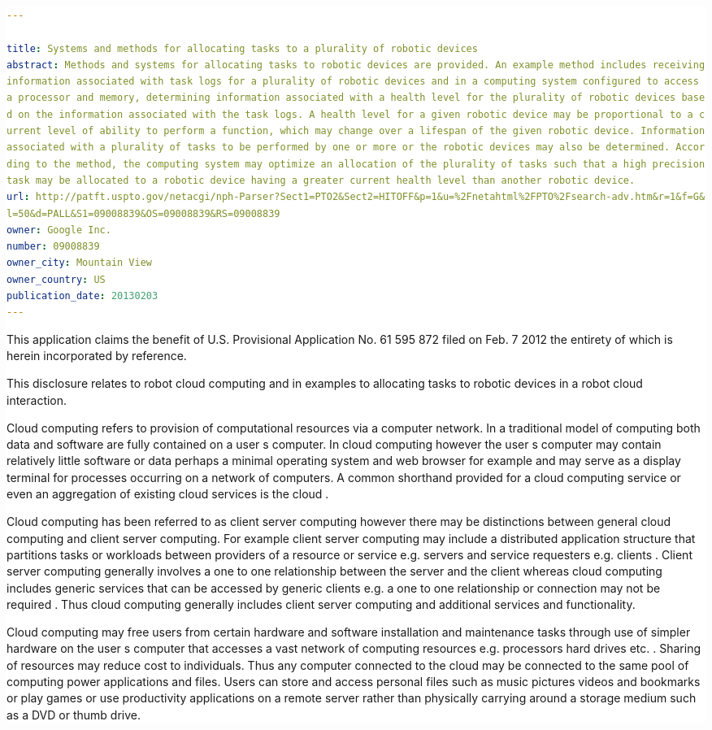```yaml
---

title: Systems and methods for allocating tasks to a plurality of robotic devices
abstract: Methods and systems for allocating tasks to robotic devices are provided. An example method includes receiving information associated with task logs for a plurality of robotic devices and in a computing system configured to access a processor and memory, determining information associated with a health level for the plurality of robotic devices based on the information associated with the task logs. A health level for a given robotic device may be proportional to a current level of ability to perform a function, which may change over a lifespan of the given robotic device. Information associated with a plurality of tasks to be performed by one or more or the robotic devices may also be determined. According to the method, the computing system may optimize an allocation of the plurality of tasks such that a high precision task may be allocated to a robotic device having a greater current health level than another robotic device.
url: http://patft.uspto.gov/netacgi/nph-Parser?Sect1=PTO2&Sect2=HITOFF&p=1&u=%2Fnetahtml%2FPTO%2Fsearch-adv.htm&r=1&f=G&l=50&d=PALL&S1=09008839&OS=09008839&RS=09008839
owner: Google Inc.
number: 09008839
owner_city: Mountain View
owner_country: US
publication_date: 20130203
---
```

This application claims the benefit of U.S. Provisional Application No. 61 595 872 filed on Feb. 7 2012 the entirety of which is herein incorporated by reference.

This disclosure relates to robot cloud computing and in examples to allocating tasks to robotic devices in a robot cloud interaction.

Cloud computing refers to provision of computational resources via a computer network. In a traditional model of computing both data and software are fully contained on a user s computer. In cloud computing however the user s computer may contain relatively little software or data perhaps a minimal operating system and web browser for example and may serve as a display terminal for processes occurring on a network of computers. A common shorthand provided for a cloud computing service or even an aggregation of existing cloud services is the cloud .

Cloud computing has been referred to as client server computing however there may be distinctions between general cloud computing and client server computing. For example client server computing may include a distributed application structure that partitions tasks or workloads between providers of a resource or service e.g. servers and service requesters e.g. clients . Client server computing generally involves a one to one relationship between the server and the client whereas cloud computing includes generic services that can be accessed by generic clients e.g. a one to one relationship or connection may not be required . Thus cloud computing generally includes client server computing and additional services and functionality.

Cloud computing may free users from certain hardware and software installation and maintenance tasks through use of simpler hardware on the user s computer that accesses a vast network of computing resources e.g. processors hard drives etc. . Sharing of resources may reduce cost to individuals. Thus any computer connected to the cloud may be connected to the same pool of computing power applications and files. Users can store and access personal files such as music pictures videos and bookmarks or play games or use productivity applications on a remote server rather than physically carrying around a storage medium such as a DVD or thumb drive.
